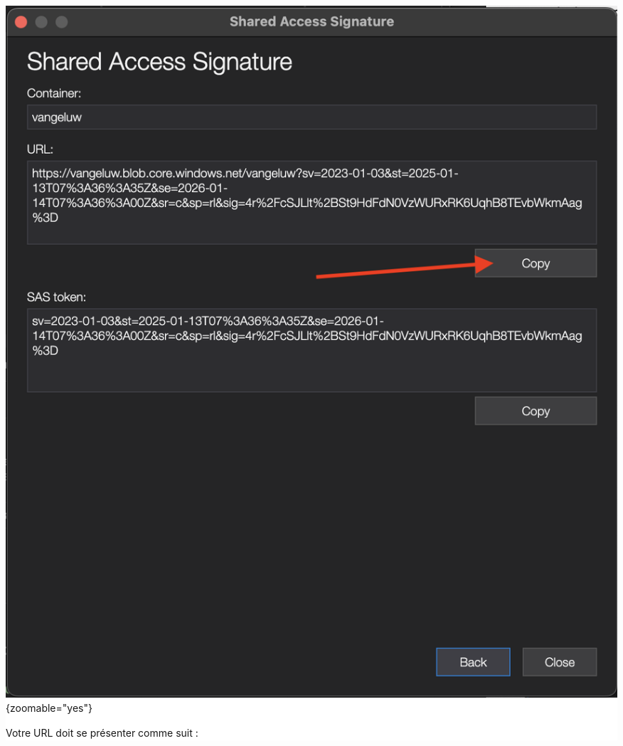 ![&#x200B; Stockage Azure &#x200B;](./images/az101.png){zoomable="yes"}

Votre URL doit se présenter comme suit :
